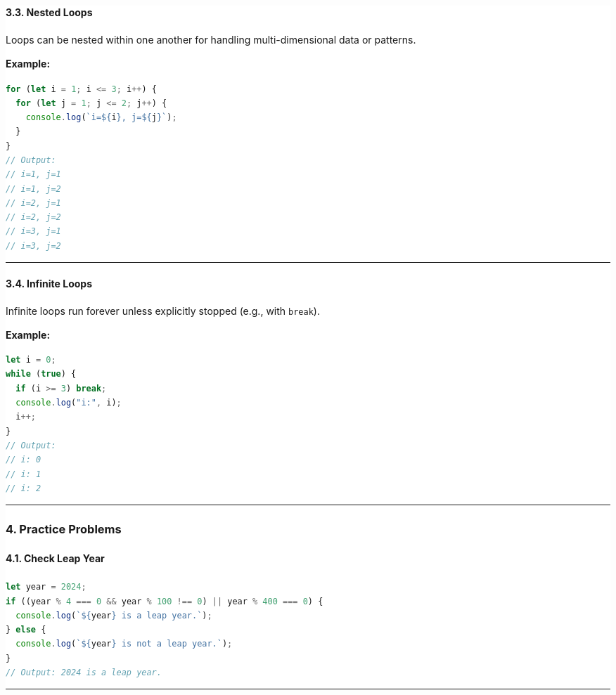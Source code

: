
#### **3.3. Nested Loops**
Loops can be nested within one another for handling multi-dimensional data or patterns.

**Example:**
```javascript
for (let i = 1; i <= 3; i++) {
  for (let j = 1; j <= 2; j++) {
    console.log(`i=${i}, j=${j}`);
  }
}
// Output:
// i=1, j=1
// i=1, j=2
// i=2, j=1
// i=2, j=2
// i=3, j=1
// i=3, j=2
```

---

#### **3.4. Infinite Loops**
Infinite loops run forever unless explicitly stopped (e.g., with `break`).

**Example:**
```javascript
let i = 0;
while (true) {
  if (i >= 3) break;
  console.log("i:", i);
  i++;
}
// Output:
// i: 0
// i: 1
// i: 2
```

---

### **4. Practice Problems**

#### **4.1. Check Leap Year**
```javascript
let year = 2024;
if ((year % 4 === 0 && year % 100 !== 0) || year % 400 === 0) {
  console.log(`${year} is a leap year.`);
} else {
  console.log(`${year} is not a leap year.`);
}
// Output: 2024 is a leap year.
```

---